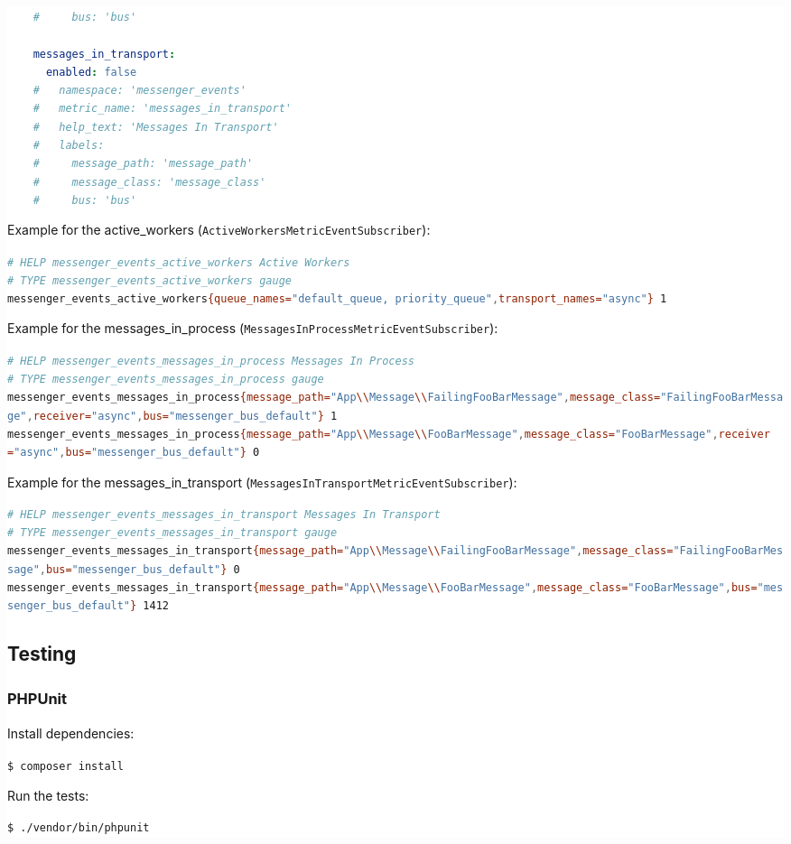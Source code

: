 ```yml
    #     bus: 'bus'

    messages_in_transport:
      enabled: false
    #   namespace: 'messenger_events'
    #   metric_name: 'messages_in_transport'
    #   help_text: 'Messages In Transport'
    #   labels:
    #     message_path: 'message_path'
    #     message_class: 'message_class'
    #     bus: 'bus'
```

Example for the active_workers (`ActiveWorkersMetricEventSubscriber`):
```bash
# HELP messenger_events_active_workers Active Workers
# TYPE messenger_events_active_workers gauge
messenger_events_active_workers{queue_names="default_queue, priority_queue",transport_names="async"} 1
```

Example for the messages_in_process (`MessagesInProcessMetricEventSubscriber`):
```bash
# HELP messenger_events_messages_in_process Messages In Process
# TYPE messenger_events_messages_in_process gauge
messenger_events_messages_in_process{message_path="App\\Message\\FailingFooBarMessage",message_class="FailingFooBarMessage",receiver="async",bus="messenger_bus_default"} 1
messenger_events_messages_in_process{message_path="App\\Message\\FooBarMessage",message_class="FooBarMessage",receiver="async",bus="messenger_bus_default"} 0
```

Example for the messages_in_transport (`MessagesInTransportMetricEventSubscriber`):
```bash
# HELP messenger_events_messages_in_transport Messages In Transport
# TYPE messenger_events_messages_in_transport gauge
messenger_events_messages_in_transport{message_path="App\\Message\\FailingFooBarMessage",message_class="FailingFooBarMessage",bus="messenger_bus_default"} 0
messenger_events_messages_in_transport{message_path="App\\Message\\FooBarMessage",message_class="FooBarMessage",bus="messenger_bus_default"} 1412
```

Testing
-------

### PHPUnit

Install dependencies:
```bash
$ composer install
```

Run the tests:
```bash
$ ./vendor/bin/phpunit
```
